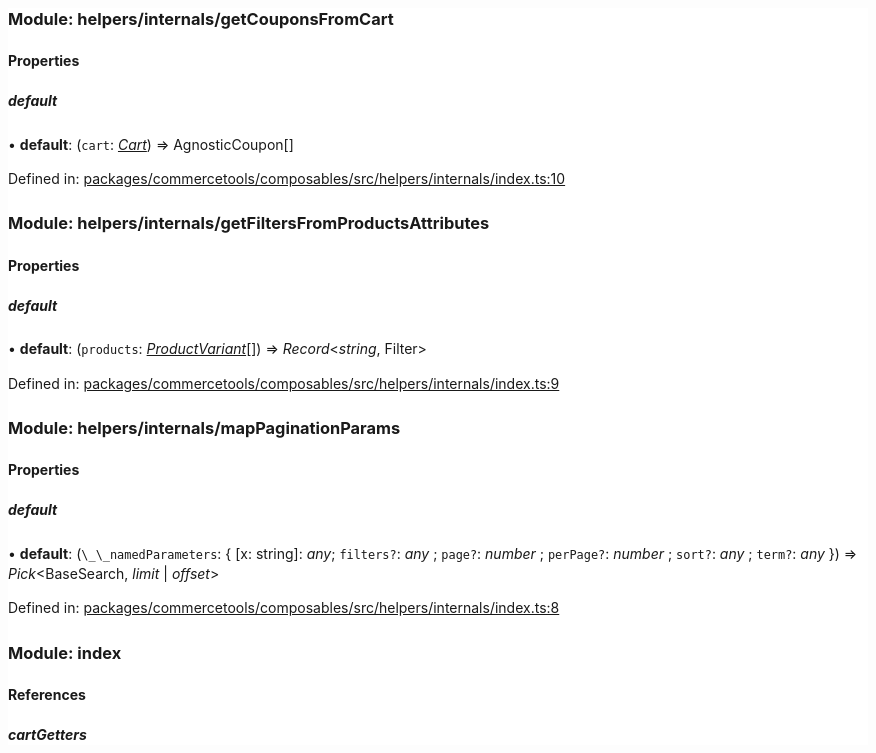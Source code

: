 
<a name="moduleshelpers_internals_getcouponsfromcartmd"></a>

### Module: helpers/internals/getCouponsFromCart

#### Properties

##### default

• **default**: (`cart`: [*Cart*](#cart)) => AgnosticCoupon[]

Defined in: [packages/commercetools/composables/src/helpers/internals/index.ts:10](https://github.com/vuestorefront/vue-storefront/blob/8a84224e5/packages/commercetools/composables/src/helpers/internals/index.ts#L10)


<a name="moduleshelpers_internals_getfiltersfromproductsattributesmd"></a>

### Module: helpers/internals/getFiltersFromProductsAttributes

#### Properties

##### default

• **default**: (`products`: [*ProductVariant*](#productvariant)[]) => *Record*<*string*, Filter\>

Defined in: [packages/commercetools/composables/src/helpers/internals/index.ts:9](https://github.com/vuestorefront/vue-storefront/blob/8a84224e5/packages/commercetools/composables/src/helpers/internals/index.ts#L9)


<a name="moduleshelpers_internals_mappaginationparamsmd"></a>

### Module: helpers/internals/mapPaginationParams

#### Properties

##### default

• **default**: (`\_\_namedParameters`: { [x: string]: *any*; `filters?`: *any* ; `page?`: *number* ; `perPage?`: *number* ; `sort?`: *any* ; `term?`: *any*  }) => *Pick*<BaseSearch, *limit* | *offset*\>

Defined in: [packages/commercetools/composables/src/helpers/internals/index.ts:8](https://github.com/vuestorefront/vue-storefront/blob/8a84224e5/packages/commercetools/composables/src/helpers/internals/index.ts#L8)


<a name="modulesindexmd"></a>

### Module: index

#### References

##### cartGetters
